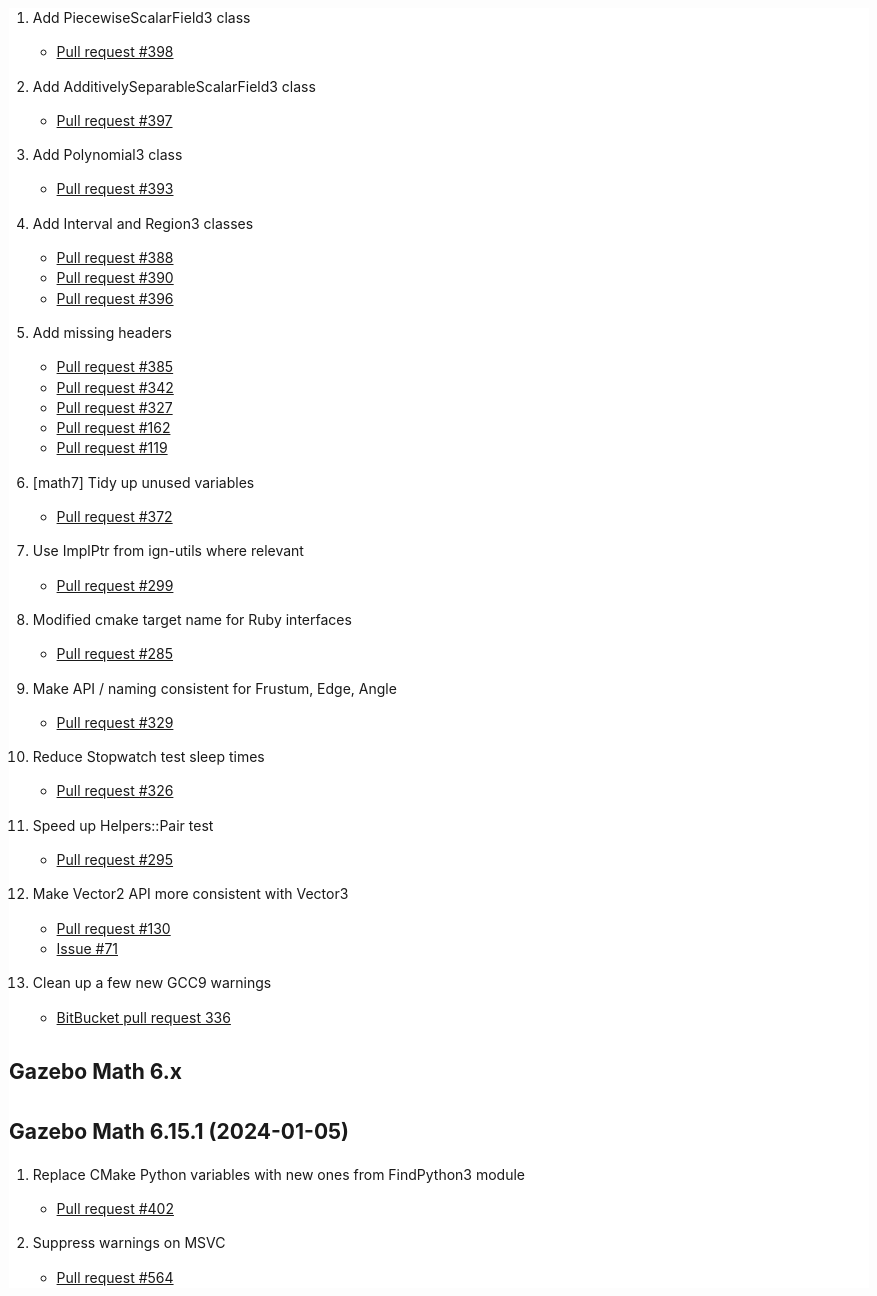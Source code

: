 1. Add PiecewiseScalarField3 class
    * [Pull request #398](https://github.com/gazebosim/gz-math/pull/398)

1. Add AdditivelySeparableScalarField3 class
    * [Pull request #397](https://github.com/gazebosim/gz-math/pull/397)

1. Add Polynomial3 class
    * [Pull request #393](https://github.com/gazebosim/gz-math/pull/393)

1. Add Interval and Region3 classes
    * [Pull request #388](https://github.com/gazebosim/gz-math/pull/388)
    * [Pull request #390](https://github.com/gazebosim/gz-math/pull/390)
    * [Pull request #396](https://github.com/gazebosim/gz-math/pull/396)

1. Add missing headers
    * [Pull request #385](https://github.com/gazebosim/gz-math/pull/385)
    * [Pull request #342](https://github.com/gazebosim/gz-math/pull/342)
    * [Pull request #327](https://github.com/gazebosim/gz-math/pull/327)
    * [Pull request #162](https://github.com/gazebosim/gz-math/pull/162)
    * [Pull request #119](https://github.com/gazebosim/gz-math/pull/119)

1. [math7] Tidy up unused variables
    * [Pull request #372](https://github.com/gazebosim/gz-math/pull/372)

1. Use ImplPtr from ign-utils where relevant
    * [Pull request #299](https://github.com/gazebosim/gz-math/pull/299)

1. Modified cmake target name for Ruby interfaces
    * [Pull request #285](https://github.com/gazebosim/gz-math/pull/285)

1. Make API / naming consistent for Frustum, Edge, Angle
    * [Pull request #329](https://github.com/gazebosim/gz-math/pull/329)

1. Reduce Stopwatch test sleep times
    * [Pull request #326](https://github.com/gazebosim/gz-math/pull/326)

1. Speed up Helpers::Pair test
    * [Pull request #295](https://github.com/gazebosim/gz-math/pull/295)

1. Make Vector2 API more consistent with Vector3
    * [Pull request #130](https://github.com/gazebosim/gz-math/pull/130)
    * [Issue #71](https://github.com/gazebosim/gz-math/issues/71)

1. Clean up a few new GCC9 warnings
    * [BitBucket pull request 336](https://osrf-migration.github.io/ignition-gh-pages/#!/ignitionrobotics/ign-math/pull-requests/336)

## Gazebo Math 6.x

## Gazebo Math 6.15.1 (2024-01-05)

1. Replace CMake Python variables with new ones from FindPython3 module
    * [Pull request #402](https://github.com/gazebosim/gz-math/pull/402)

1. Suppress warnings on MSVC
    * [Pull request #564](https://github.com/gazebosim/gz-math/pull/564)
